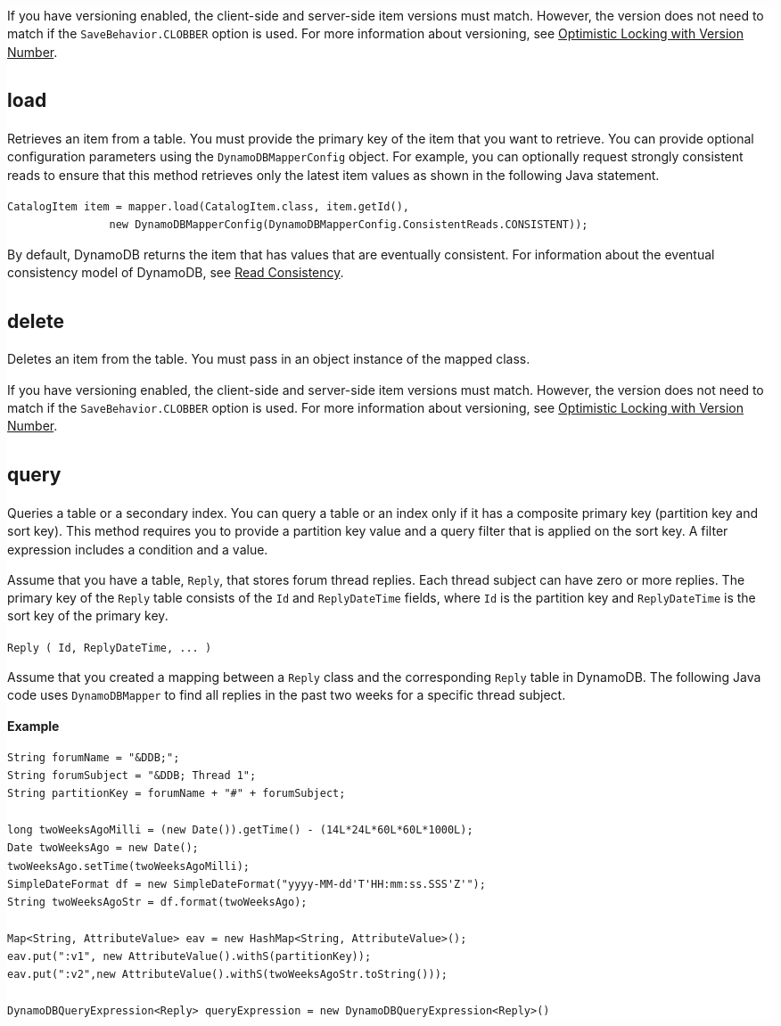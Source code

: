 If you have versioning enabled, the client\-side and server\-side item versions must match\. However, the version does not need to match if the `SaveBehavior.CLOBBER` option is used\. For more information about versioning, see [Optimistic Locking with Version Number](DynamoDBMapper.OptimisticLocking.md)\.

## load<a name="DynamoDBMapper.Methods.load"></a>

Retrieves an item from a table\. You must provide the primary key of the item that you want to retrieve\. You can provide optional configuration parameters using the `DynamoDBMapperConfig` object\. For example, you can optionally request strongly consistent reads to ensure that this method retrieves only the latest item values as shown in the following Java statement\. 

```
CatalogItem item = mapper.load(CatalogItem.class, item.getId(),
                new DynamoDBMapperConfig(DynamoDBMapperConfig.ConsistentReads.CONSISTENT));
```

By default, DynamoDB returns the item that has values that are eventually consistent\. For information about the eventual consistency model of DynamoDB, see [Read Consistency](HowItWorks.ReadConsistency.md)\.

## delete<a name="DynamoDBMapper.Methods.delete"></a>

Deletes an item from the table\. You must pass in an object instance of the mapped class\. 

If you have versioning enabled, the client\-side and server\-side item versions must match\. However, the version does not need to match if the `SaveBehavior.CLOBBER` option is used\. For more information about versioning, see [Optimistic Locking with Version Number](DynamoDBMapper.OptimisticLocking.md)\. 

## query<a name="DynamoDBMapper.Methods.query"></a>

Queries a table or a secondary index\. You can query a table or an index only if it has a composite primary key \(partition key and sort key\)\. This method requires you to provide a partition key value and a query filter that is applied on the sort key\. A filter expression includes a condition and a value\.

Assume that you have a table, `Reply`, that stores forum thread replies\. Each thread subject can have zero or more replies\. The primary key of the `Reply` table consists of the `Id` and `ReplyDateTime` fields, where `Id` is the partition key and `ReplyDateTime` is the sort key of the primary key\.

```
Reply ( Id, ReplyDateTime, ... )
```

Assume that you created a mapping between a `Reply` class and the corresponding `Reply` table in DynamoDB\. The following Java code uses `DynamoDBMapper` to find all replies in the past two weeks for a specific thread subject\.

**Example**  

```
String forumName = "&DDB;";
String forumSubject = "&DDB; Thread 1";
String partitionKey = forumName + "#" + forumSubject;

long twoWeeksAgoMilli = (new Date()).getTime() - (14L*24L*60L*60L*1000L);
Date twoWeeksAgo = new Date();
twoWeeksAgo.setTime(twoWeeksAgoMilli);
SimpleDateFormat df = new SimpleDateFormat("yyyy-MM-dd'T'HH:mm:ss.SSS'Z'");
String twoWeeksAgoStr = df.format(twoWeeksAgo);

Map<String, AttributeValue> eav = new HashMap<String, AttributeValue>();
eav.put(":v1", new AttributeValue().withS(partitionKey));
eav.put(":v2",new AttributeValue().withS(twoWeeksAgoStr.toString()));

DynamoDBQueryExpression<Reply> queryExpression = new DynamoDBQueryExpression<Reply>()
```